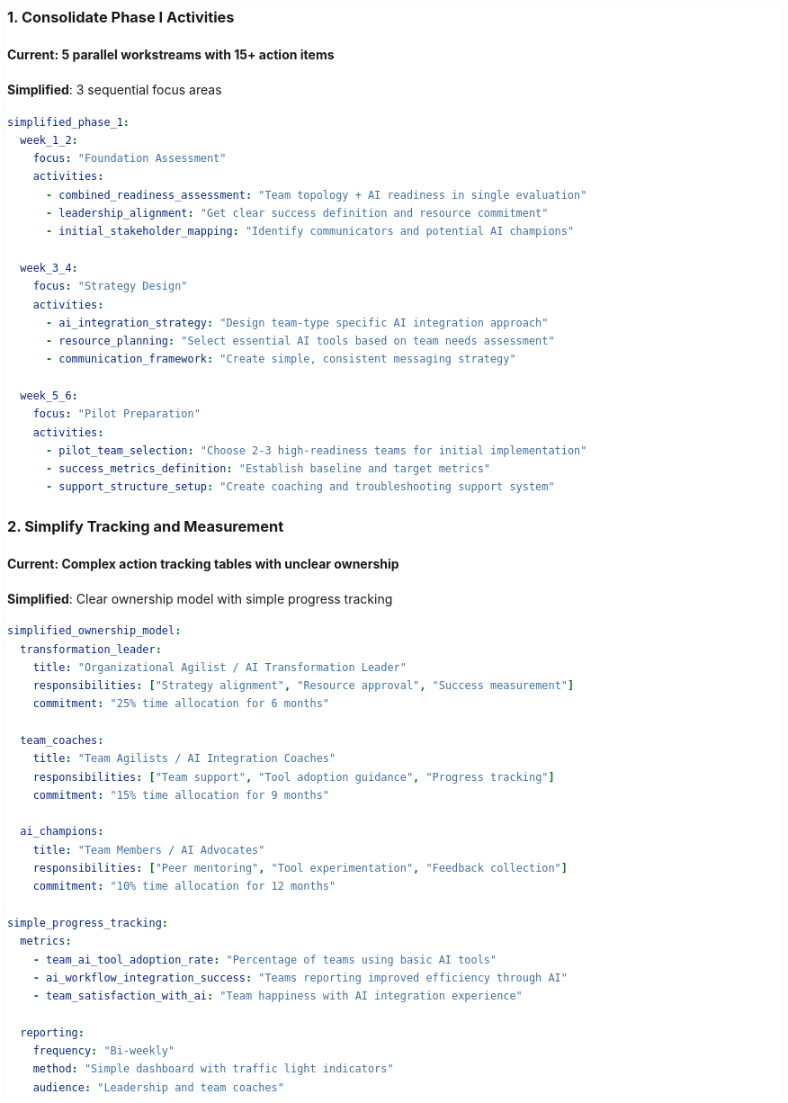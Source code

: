 ### **1. Consolidate Phase I Activities**

#### **Current**: 5 parallel workstreams with 15+ action items
**Simplified**: 3 sequential focus areas

```yaml
simplified_phase_1:
  week_1_2:
    focus: "Foundation Assessment"
    activities:
      - combined_readiness_assessment: "Team topology + AI readiness in single evaluation"
      - leadership_alignment: "Get clear success definition and resource commitment"
      - initial_stakeholder_mapping: "Identify communicators and potential AI champions"

  week_3_4:
    focus: "Strategy Design"
    activities:
      - ai_integration_strategy: "Design team-type specific AI integration approach"
      - resource_planning: "Select essential AI tools based on team needs assessment"
      - communication_framework: "Create simple, consistent messaging strategy"

  week_5_6:
    focus: "Pilot Preparation"
    activities:
      - pilot_team_selection: "Choose 2-3 high-readiness teams for initial implementation"
      - success_metrics_definition: "Establish baseline and target metrics"
      - support_structure_setup: "Create coaching and troubleshooting support system"
```

### **2. Simplify Tracking and Measurement**

#### **Current**: Complex action tracking tables with unclear ownership
**Simplified**: Clear ownership model with simple progress tracking

```yaml
simplified_ownership_model:
  transformation_leader:
    title: "Organizational Agilist / AI Transformation Leader"
    responsibilities: ["Strategy alignment", "Resource approval", "Success measurement"]
    commitment: "25% time allocation for 6 months"

  team_coaches:
    title: "Team Agilists / AI Integration Coaches"
    responsibilities: ["Team support", "Tool adoption guidance", "Progress tracking"]
    commitment: "15% time allocation for 9 months"

  ai_champions:
    title: "Team Members / AI Advocates"
    responsibilities: ["Peer mentoring", "Tool experimentation", "Feedback collection"]
    commitment: "10% time allocation for 12 months"

simple_progress_tracking:
  metrics:
    - team_ai_tool_adoption_rate: "Percentage of teams using basic AI tools"
    - ai_workflow_integration_success: "Teams reporting improved efficiency through AI"
    - team_satisfaction_with_ai: "Team happiness with AI integration experience"

  reporting:
    frequency: "Bi-weekly"
    method: "Simple dashboard with traffic light indicators"
    audience: "Leadership and team coaches"
```

